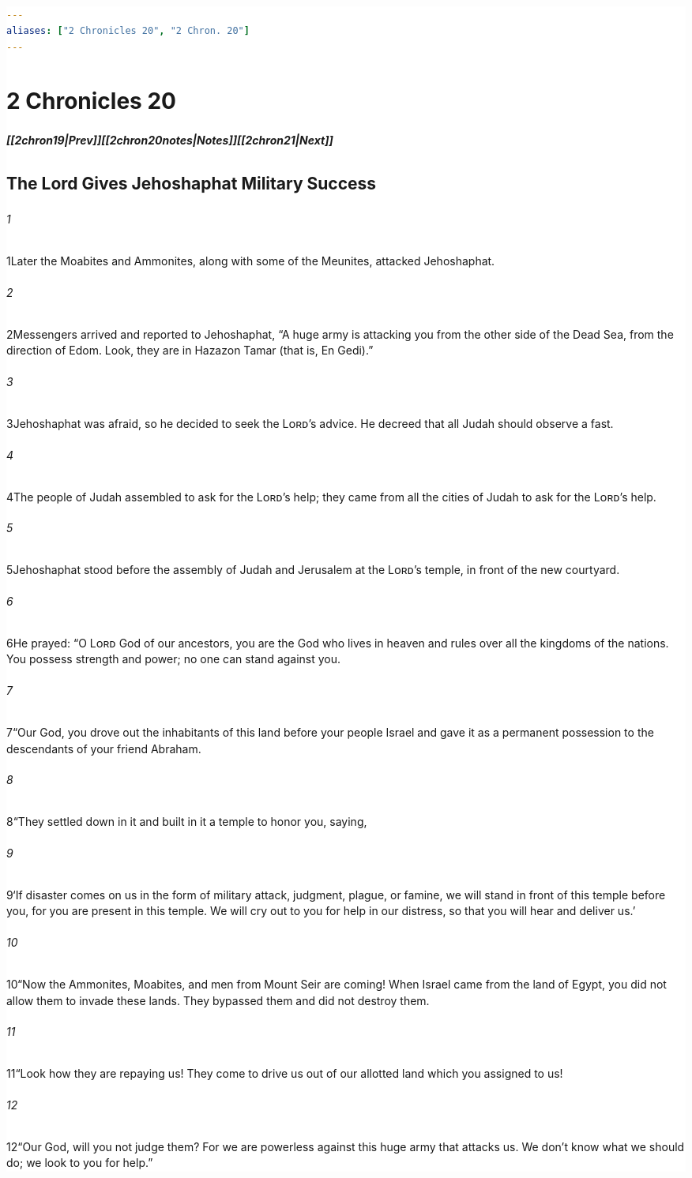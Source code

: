 ```yaml
---
aliases: ["2 Chronicles 20", "2 Chron. 20"]
---
```

# 2 Chronicles 20
##### <span class=arrow-left></span>[[2chron19|Prev]]<span class=navigation-separator></span>[[2chron20notes|Notes]]<span class=navigation-separator></span>[[2chron21|Next]]<span class=arrow-right></span>
## The Lord Gives Jehoshaphat Military Success
###### 1
<span class=verse-first>1</span>Later the Moabites and Ammonites, along with some of the Meunites, attacked Jehoshaphat.
###### 2
<span class=verse-body>2</span>Messengers arrived and reported to Jehoshaphat, “A huge army is attacking you from the other side of the Dead Sea, from the direction of Edom. Look, they are in Hazazon Tamar (that is, En Gedi).”
###### 3
<span class=verse-body>3</span>Jehoshaphat was afraid, so he decided to seek the Lᴏʀᴅ’s advice. He decreed that all Judah should observe a fast.
###### 4
<span class=verse-body>4</span>The people of Judah assembled to ask for the Lᴏʀᴅ’s help; they came from all the cities of Judah to ask for the Lᴏʀᴅ’s help.
<div class=paragraph-break></div>

###### 5
<span class=verse-first>5</span>Jehoshaphat stood before the assembly of Judah and Jerusalem at the Lᴏʀᴅ’s temple, in front of the new courtyard.
###### 6
<span class=verse-body>6</span>He prayed: “O Lᴏʀᴅ God of our ancestors, you are the God who lives in heaven and rules over all the kingdoms of the nations. You possess strength and power; no one can stand against you.
###### 7
<span class=verse-body>7</span>“Our God, you drove out the inhabitants of this land before your people Israel and gave it as a permanent possession to the descendants of your friend Abraham.
###### 8
<span class=verse-body>8</span>“They settled down in it and built in it a temple to honor you, saying,
###### 9
<span class=verse-body>9</span>‘If disaster comes on us in the form of military attack, judgment, plague, or famine, we will stand in front of this temple before you, for you are present in this temple. We will cry out to you for help in our distress, so that you will hear and deliver us.’
###### 10
<span class=verse-body>10</span>“Now the Ammonites, Moabites, and men from Mount Seir are coming! When Israel came from the land of Egypt, you did not allow them to invade these lands. They bypassed them and did not destroy them.
###### 11
<span class=verse-body>11</span>“Look how they are repaying us! They come to drive us out of our allotted land which you assigned to us!
###### 12
<span class=verse-body>12</span>“Our God, will you not judge them? For we are powerless against this huge army that attacks us. We don’t know what we should do; we look to you for help.”
<div class=paragraph-break></div>
